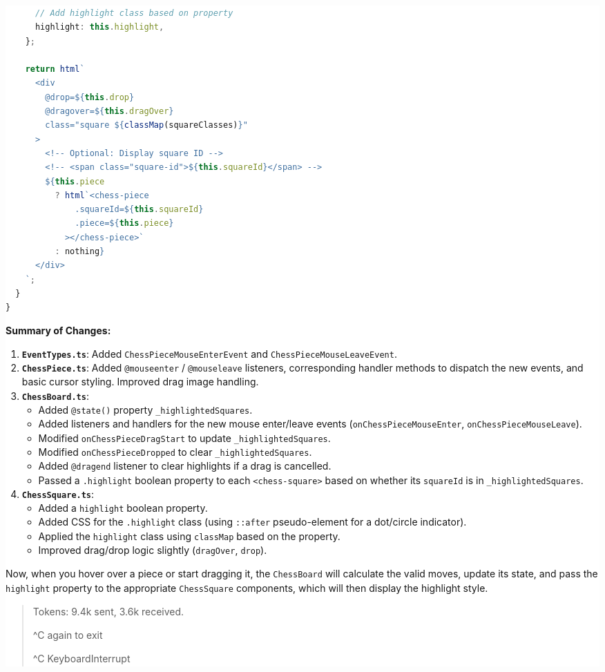 ```typescript
      // Add highlight class based on property
      highlight: this.highlight,
    };

    return html`
      <div
        @drop=${this.drop}
        @dragover=${this.dragOver}
        class="square ${classMap(squareClasses)}"
      >
        <!-- Optional: Display square ID -->
        <!-- <span class="square-id">${this.squareId}</span> -->
        ${this.piece
          ? html`<chess-piece
              .squareId=${this.squareId}
              .piece=${this.piece}
            ></chess-piece>`
          : nothing}
      </div>
    `;
  }
}
```

**Summary of Changes:**

1.  **`EventTypes.ts`**: Added `ChessPieceMouseEnterEvent` and `ChessPieceMouseLeaveEvent`.
2.  **`ChessPiece.ts`**: Added `@mouseenter` / `@mouseleave` listeners, corresponding handler methods to dispatch the new events, and basic cursor styling. Improved drag image handling.
3.  **`ChessBoard.ts`**:
    *   Added `@state()` property `_highlightedSquares`.
    *   Added listeners and handlers for the new mouse enter/leave events (`onChessPieceMouseEnter`, `onChessPieceMouseLeave`).
    *   Modified `onChessPieceDragStart` to update `_highlightedSquares`.
    *   Modified `onChessPieceDropped` to clear `_highlightedSquares`.
    *   Added `@dragend` listener to clear highlights if a drag is cancelled.
    *   Passed a `.highlight` boolean property to each `<chess-square>` based on whether its `squareId` is in `_highlightedSquares`.
4.  **`ChessSquare.ts`**:
    *   Added a `highlight` boolean property.
    *   Added CSS for the `.highlight` class (using `::after` pseudo-element for a dot/circle indicator).
    *   Applied the `highlight` class using `classMap` based on the property.
    *   Improved drag/drop logic slightly (`dragOver`, `drop`).

Now, when you hover over a piece or start dragging it, the `ChessBoard` will calculate the valid moves, update its state, and pass the `highlight` property to the appropriate `ChessSquare` components, which will then display the highlight style.

> Tokens: 9.4k sent, 3.6k received.  
>  
>  
> ^C again to exit  
>  
>  
> ^C KeyboardInterrupt  
